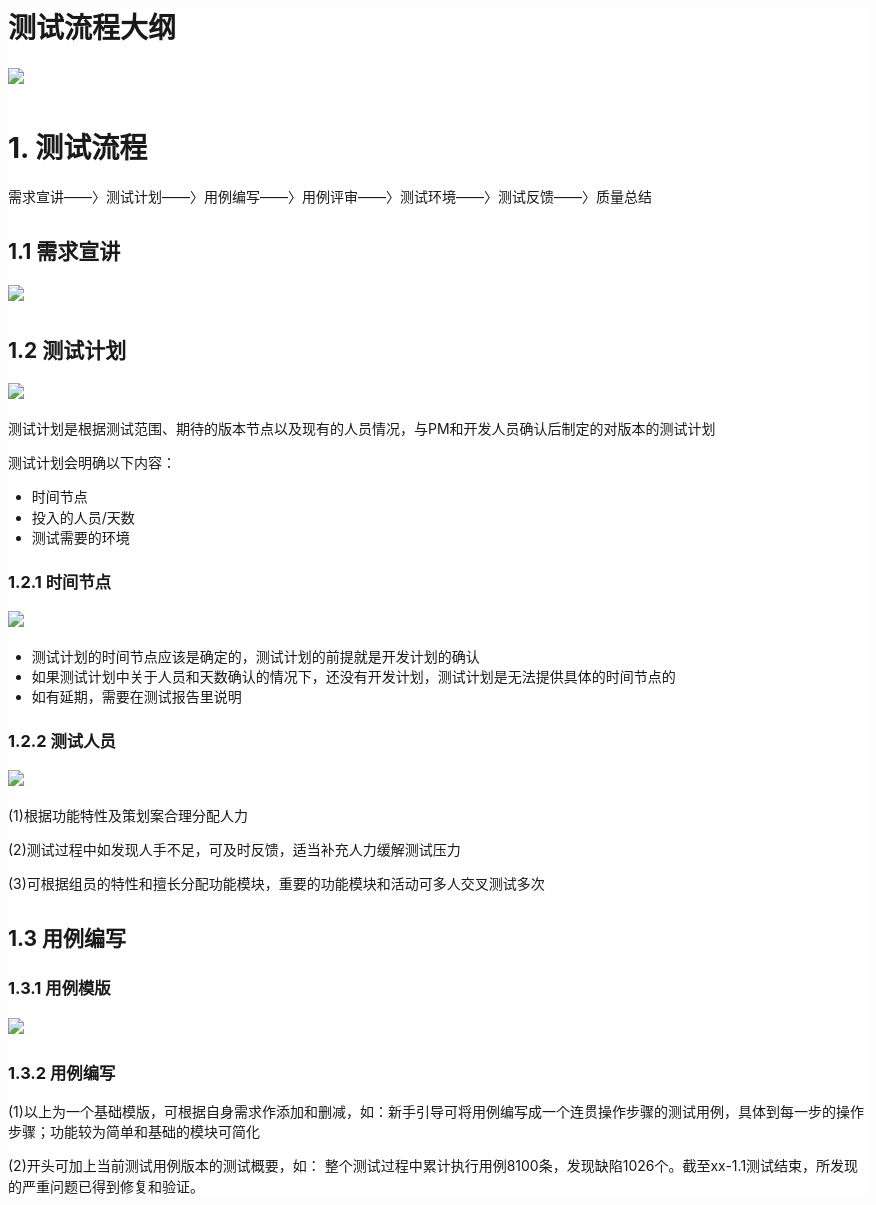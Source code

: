 # **测试流程大纲**
![](https://cdn.nlark.com/yuque/0/2024/png/12926950/1712717063944-bc436636-86eb-4c6a-9205-8977b4c9eb98.png)

# 1. 测试流程
需求宣讲——〉测试计划——〉用例编写——〉用例评审——〉测试环境——〉测试反馈——〉质量总结

## 1.1 需求宣讲
![](https://cdn.nlark.com/yuque/0/2024/png/12926950/1712717064727-b753750c-59cc-4797-ab0b-8b3ef4c8f635.png)

## **1.2 测试计划**
![](https://cdn.nlark.com/yuque/0/2024/png/12926950/1712717065048-8f223073-bf5e-46d7-9fa8-a2f955a07182.png)

测试计划是根据测试范围、期待的版本节点以及现有的人员情况，与PM和开发人员确认后制定的对版本的测试计划

测试计划会明确以下内容：

+ 时间节点
+ 投入的人员/天数
+ 测试需要的环境

### 1.2.1 时间节点
![](https://cdn.nlark.com/yuque/0/2024/png/12926950/1712717065422-36c95f18-27a5-47d2-b619-166a5b87feac.png)

+ 测试计划的时间节点应该是确定的，测试计划的前提就是开发计划的确认
+ 如果测试计划中关于人员和天数确认的情况下，还没有开发计划，测试计划是无法提供具体的时间节点的
+ 如有延期，需要在测试报告里说明

### 1.2.2 测试人员
![](https://cdn.nlark.com/yuque/0/2024/png/12926950/1712717065807-ee8055ef-9819-42bc-9e7d-d7f458707346.png)

(1)根据功能特性及策划案合理分配人力

(2)测试过程中如发现人手不足，可及时反馈，适当补充人力缓解测试压力

(3)可根据组员的特性和擅长分配功能模块，重要的功能模块和活动可多人交叉测试多次

## 1.3 用例编写
### 1.3.1 用例模版
![](https://cdn.nlark.com/yuque/0/2024/png/12926950/1712717066221-cb71c60d-ac01-4ec5-92dd-ce97f315d063.png)

### 1.3.2 用例编写
(1)以上为一个基础模版，可根据自身需求作添加和删减，如：新手引导可将用例编写成一个连贯操作步骤的测试用例，具体到每一步的操作步骤；功能较为简单和基础的模块可简化

(2)开头可加上当前测试用例版本的测试概要，如： 整个测试过程中累计执行用例8100条，发现缺陷1026个。截至xx-1.1测试结束，所发现的严重问题已得到修复和验证。
